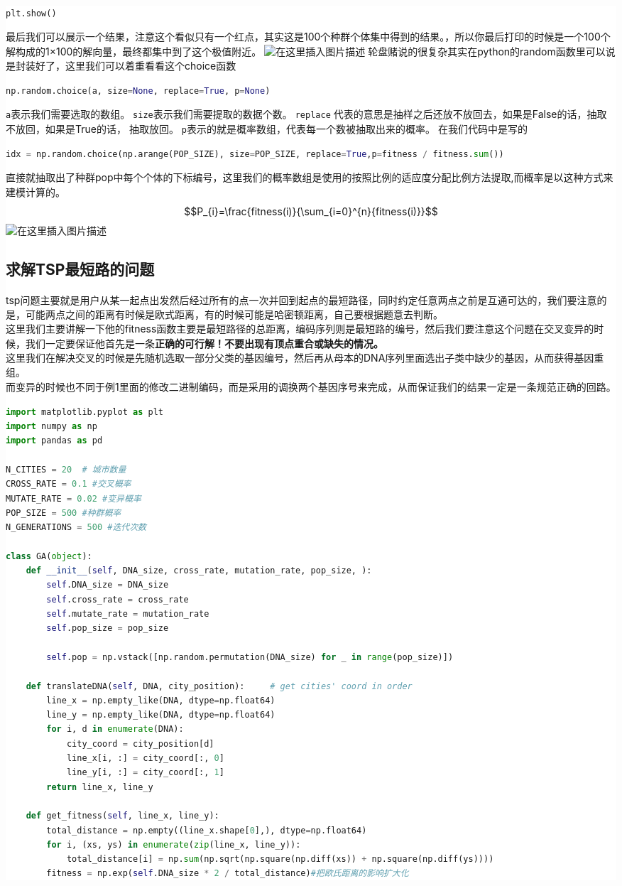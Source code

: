 ```python
plt.show()

```
最后我们可以展示一个结果，注意这个看似只有一个红点，其实这是100个种群个体集中得到的结果。，所以你最后打印的时候是一个100个解构成的1×100的解向量，最终都集中到了这个极值附近。
![在这里插入图片描述](https://img-blog.csdnimg.cn/20200712211521763.png?x-oss-process=image/watermark,type_ZmFuZ3poZW5naGVpdGk,shadow_10,text_aHR0cHM6Ly9ibG9nLmNzZG4ubmV0L0phY2tfX19F,size_16,color_FFFFFF,t_70#pic_center)
轮盘赌说的很复杂其实在python的random函数里可以说是封装好了，这里我们可以着重看看这个choice函数
```python
np.random.choice(a, size=None, replace=True, p=None)
```
`a`表示我们需要选取的数组。
`size`表示我们需要提取的数据个数。
`replace` 代表的意思是抽样之后还放不放回去，如果是False的话，抽取不放回，如果是True的话， 抽取放回。
`p`表示的就是概率数组，代表每一个数被抽取出来的概率。
在我们代码中是写的

```python
idx = np.random.choice(np.arange(POP_SIZE), size=POP_SIZE, replace=True,p=fitness / fitness.sum())
```
直接就抽取出了种群pop中每个个体的下标编号，这里我们的概率数组是使用的按照比例的适应度分配比例方法提取,而概率是以这种方式来建模计算的。
$$P_{i}=\frac{fitness(i)}{\sum_{i=0}^{n}{fitness(i)}}$$
![在这里插入图片描述](https://img-blog.csdnimg.cn/20200712213428229.png?x-oss-process=image/watermark,type_ZmFuZ3poZW5naGVpdGk,shadow_10,text_aHR0cHM6Ly9ibG9nLmNzZG4ubmV0L0phY2tfX19F,size_16,color_FFFFFF,t_70#pic_center)
## 求解TSP最短路的问题
tsp问题主要就是用户从某一起点出发然后经过所有的点一次并回到起点的最短路径，同时约定任意两点之前是互通可达的，我们要注意的是，可能两点之间的距离有时候是欧式距离，有的时候可能是哈密顿距离，自己要根据题意去判断。  
这里我们主要讲解一下他的fitness函数主要是最短路径的总距离，编码序列则是最短路的编号，然后我们要注意这个问题在交叉变异的时候，我们一定要保证他首先是一条**正确的可行解！不要出现有顶点重合或缺失的情况。**  
这里我们在解决交叉的时候是先随机选取一部分父类的基因编号，然后再从母本的DNA序列里面选出子类中缺少的基因，从而获得基因重组。  
而变异的时候也不同于例1里面的修改二进制编码，而是采用的调换两个基因序号来完成，从而保证我们的结果一定是一条规范正确的回路。

```python
import matplotlib.pyplot as plt
import numpy as np
import pandas as pd

N_CITIES = 20  # 城市数量
CROSS_RATE = 0.1 #交叉概率
MUTATE_RATE = 0.02 #变异概率
POP_SIZE = 500 #种群概率
N_GENERATIONS = 500 #迭代次数

class GA(object):
    def __init__(self, DNA_size, cross_rate, mutation_rate, pop_size, ):
        self.DNA_size = DNA_size
        self.cross_rate = cross_rate
        self.mutate_rate = mutation_rate
        self.pop_size = pop_size

        self.pop = np.vstack([np.random.permutation(DNA_size) for _ in range(pop_size)])

    def translateDNA(self, DNA, city_position):     # get cities' coord in order
        line_x = np.empty_like(DNA, dtype=np.float64)
        line_y = np.empty_like(DNA, dtype=np.float64)
        for i, d in enumerate(DNA):
            city_coord = city_position[d]
            line_x[i, :] = city_coord[:, 0]
            line_y[i, :] = city_coord[:, 1]
        return line_x, line_y

    def get_fitness(self, line_x, line_y):
        total_distance = np.empty((line_x.shape[0],), dtype=np.float64)
        for i, (xs, ys) in enumerate(zip(line_x, line_y)):
            total_distance[i] = np.sum(np.sqrt(np.square(np.diff(xs)) + np.square(np.diff(ys))))
        fitness = np.exp(self.DNA_size * 2 / total_distance)#把欧氏距离的影响扩大化
```